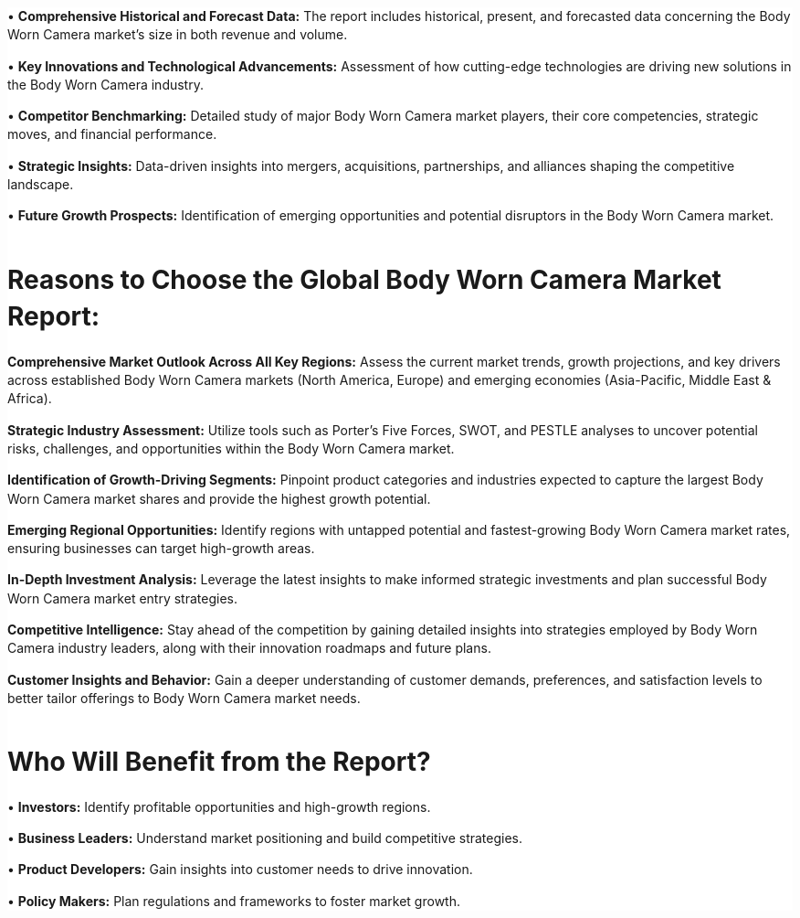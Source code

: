 • <strong>Comprehensive Historical and Forecast Data:</strong> The report includes historical, present, and forecasted data concerning the Body Worn Camera market’s size in both revenue and volume.

• <strong>Key Innovations and Technological Advancements:</strong> Assessment of how cutting-edge technologies are driving new solutions in the Body Worn Camera industry.

• <strong>Competitor Benchmarking:</strong> Detailed study of major Body Worn Camera market players, their core competencies, strategic moves, and financial performance.

• <strong>Strategic Insights:</strong> Data-driven insights into mergers, acquisitions, partnerships, and alliances shaping the competitive landscape.

• <strong>Future Growth Prospects:</strong> Identification of emerging opportunities and potential disruptors in the Body Worn Camera market.

# <strong>Reasons to Choose the Global Body Worn Camera Market Report:</strong>

<strong>Comprehensive Market Outlook Across All Key Regions:</strong>
Assess the current market trends, growth projections, and key drivers across established Body Worn Camera markets (North America, Europe) and emerging economies (Asia-Pacific, Middle East & Africa).

<strong>Strategic Industry Assessment:</strong>
Utilize tools such as Porter’s Five Forces, SWOT, and PESTLE analyses to uncover potential risks, challenges, and opportunities within the Body Worn Camera market.

<strong>Identification of Growth-Driving Segments:</strong>
Pinpoint product categories and industries expected to capture the largest Body Worn Camera market shares and provide the highest growth potential.

<strong>Emerging Regional Opportunities:</strong>
Identify regions with untapped potential and fastest-growing Body Worn Camera market rates, ensuring businesses can target high-growth areas.

<strong>In-Depth Investment Analysis:</strong>
Leverage the latest insights to make informed strategic investments and plan successful Body Worn Camera market entry strategies.

<strong>Competitive Intelligence:</strong>
Stay ahead of the competition by gaining detailed insights into strategies employed by Body Worn Camera industry leaders, along with their innovation roadmaps and future plans.

<strong>Customer Insights and Behavior:</strong>
Gain a deeper understanding of customer demands, preferences, and satisfaction levels to better tailor offerings to Body Worn Camera market needs.

# <strong>Who Will Benefit from the Report?</strong>

• <strong>Investors:</strong> Identify profitable opportunities and high-growth regions.

• <strong>Business Leaders:</strong> Understand market positioning and build competitive strategies.

• <strong>Product Developers:</strong> Gain insights into customer needs to drive innovation.

• <strong>Policy Makers:</strong> Plan regulations and frameworks to foster market growth.
